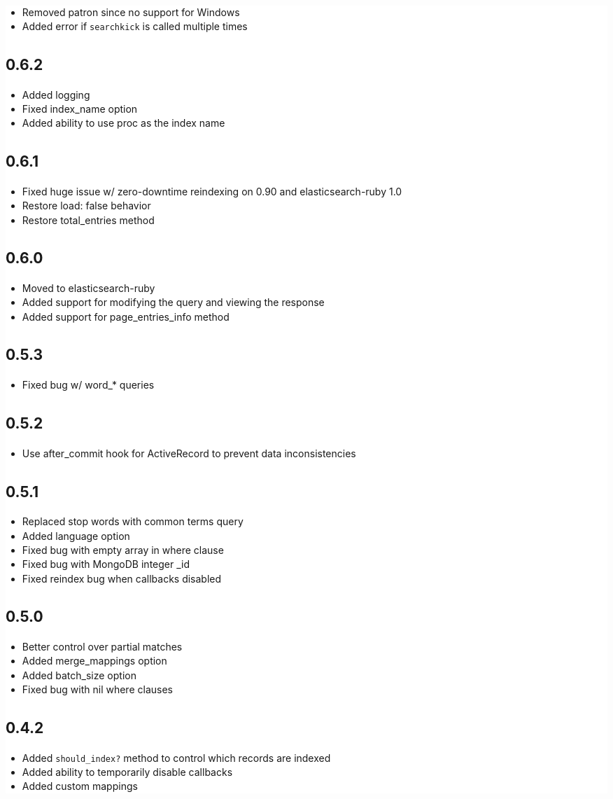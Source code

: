 - Removed patron since no support for Windows
- Added error if `searchkick` is called multiple times

## 0.6.2

- Added logging
- Fixed index_name option
- Added ability to use proc as the index name

## 0.6.1

- Fixed huge issue w/ zero-downtime reindexing on 0.90 and elasticsearch-ruby 1.0
- Restore load: false behavior
- Restore total_entries method

## 0.6.0

- Moved to elasticsearch-ruby
- Added support for modifying the query and viewing the response
- Added support for page_entries_info method

## 0.5.3

- Fixed bug w/ word_* queries

## 0.5.2

- Use after_commit hook for ActiveRecord to prevent data inconsistencies

## 0.5.1

- Replaced stop words with common terms query
- Added language option
- Fixed bug with empty array in where clause
- Fixed bug with MongoDB integer _id
- Fixed reindex bug when callbacks disabled

## 0.5.0

- Better control over partial matches
- Added merge_mappings option
- Added batch_size option
- Fixed bug with nil where clauses

## 0.4.2

- Added `should_index?` method to control which records are indexed
- Added ability to temporarily disable callbacks
- Added custom mappings
